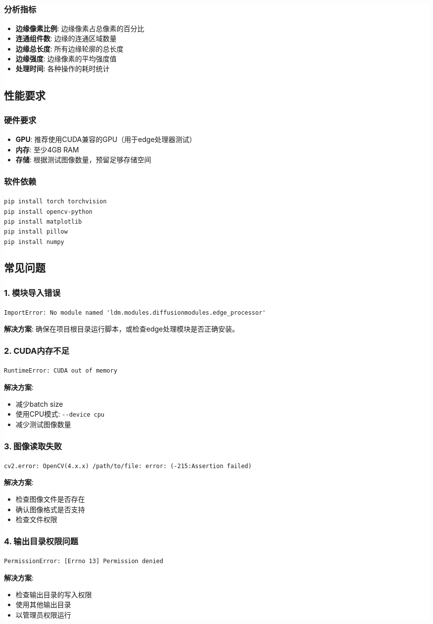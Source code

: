 ### 分析指标
- **边缘像素比例**: 边缘像素占总像素的百分比
- **连通组件数**: 边缘的连通区域数量
- **边缘总长度**: 所有边缘轮廓的总长度
- **边缘强度**: 边缘像素的平均强度值
- **处理时间**: 各种操作的耗时统计

## 性能要求

### 硬件要求
- **GPU**: 推荐使用CUDA兼容的GPU（用于edge处理器测试）
- **内存**: 至少4GB RAM
- **存储**: 根据测试图像数量，预留足够存储空间

### 软件依赖
```bash
pip install torch torchvision
pip install opencv-python
pip install matplotlib
pip install pillow
pip install numpy
```

## 常见问题

### 1. 模块导入错误
```
ImportError: No module named 'ldm.modules.diffusionmodules.edge_processor'
```
**解决方案**: 确保在项目根目录运行脚本，或检查edge处理模块是否正确安装。

### 2. CUDA内存不足
```
RuntimeError: CUDA out of memory
```
**解决方案**: 
- 减少batch size
- 使用CPU模式: `--device cpu`
- 减少测试图像数量

### 3. 图像读取失败
```
cv2.error: OpenCV(4.x.x) /path/to/file: error: (-215:Assertion failed)
```
**解决方案**: 
- 检查图像文件是否存在
- 确认图像格式是否支持
- 检查文件权限

### 4. 输出目录权限问题
```
PermissionError: [Errno 13] Permission denied
```
**解决方案**: 
- 检查输出目录的写入权限
- 使用其他输出目录
- 以管理员权限运行

